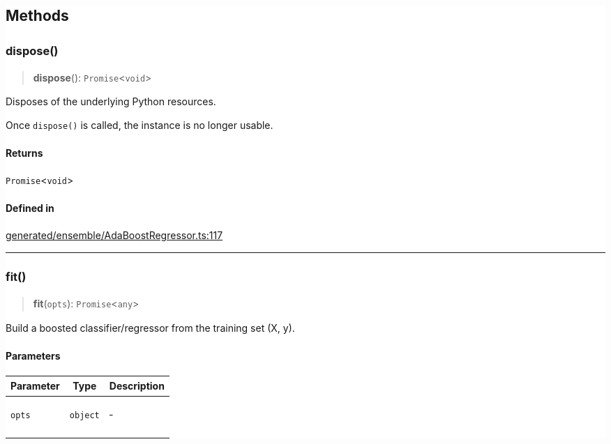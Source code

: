 ## Methods

### dispose()

> **dispose**(): `Promise`\<`void`\>

Disposes of the underlying Python resources.

Once `dispose()` is called, the instance is no longer usable.

#### Returns

`Promise`\<`void`\>

#### Defined in

[generated/ensemble/AdaBoostRegressor.ts:117](https://github.com/transitive-bullshit/scikit-learn-ts/blob/d136d90c5cb653f22204ec450ae61706606a5b96/packages/sklearn/src/generated/ensemble/AdaBoostRegressor.ts#L117)

***

### fit()

> **fit**(`opts`): `Promise`\<`any`\>

Build a boosted classifier/regressor from the training set (X, y).

#### Parameters

<table>
<thead>
<tr>
<th>Parameter</th>
<th>Type</th>
<th>Description</th>
</tr>
</thead>
<tbody>
<tr>
<td>

`opts`

</td>
<td>

`object`

</td>
<td>

&hyphen;

</td>
</tr>
<tr>
<td>

